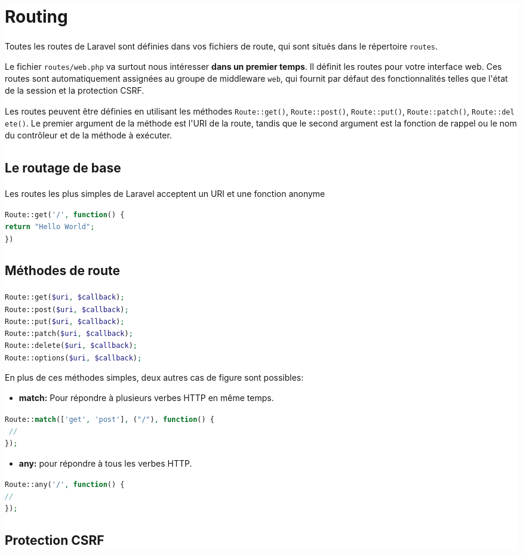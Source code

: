 # Routing

Toutes les routes de Laravel sont définies dans vos fichiers de route, qui sont situés dans le répertoire `routes`.

Le fichier `routes/web.php` va surtout nous intéresser **dans un premier temps**.
Il définit les routes pour votre interface web. Ces routes sont automatiquement assignées
au groupe de middleware `web`, qui fournit par défaut des fonctionnalités telles que l'état de la session et la protection CSRF.

Les routes peuvent être définies en utilisant les méthodes `Route::get()`, `Route::post()`, `Route::put()`, `Route::patch()`, `Route::delete()`.
Le premier argument de la méthode est l'URI de la route, tandis que le second argument est la fonction de rappel ou le nom du contrôleur et de la méthode à exécuter.

## Le routage de base

Les routes les plus simples de Laravel acceptent un URI et une fonction anonyme
```php
Route::get('/', function() {
return "Hello World";
})
```

## Méthodes de route

```php
Route::get($uri, $callback);
Route::post($uri, $callback);
Route::put($uri, $callback);
Route::patch($uri, $callback);
Route::delete($uri, $callback);
Route::options($uri, $callback);
```

En plus de ces méthodes simples, deux autres cas de figure sont possibles:

- **match:** Pour répondre à plusieurs verbes HTTP en même temps.
```php
Route::match(['get', 'post'], ("/"), function() {
 //
});
```

- **any:** pour répondre à tous les verbes HTTP.
```php
Route::any('/', function() {
//
});
```

## Protection CSRF

